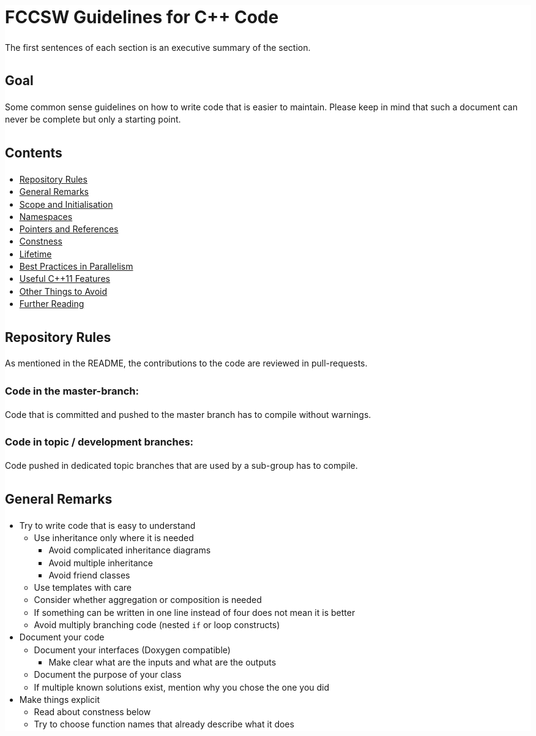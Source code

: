 # FCCSW Guidelines for C++ Code

The first sentences of each section is an executive summary of the section.

## Goal
Some common sense guidelines on how to write code that is easier to maintain. Please keep in mind that such a document can never be complete but only a starting point.

## Contents
- [Repository Rules](#repository-rules)
- [General Remarks](#general-remarks)
- [Scope and Initialisation](#scope-and-initialisation)
- [Namespaces](#namespaces)
- [Pointers and References](#poiners-and-references)
- [Constness](#constness)
- [Lifetime](#lifetime)
- [Best Practices in Parallelism](#best-practices-in-parallelism)
- [Useful C++11 Features](#auto)
- [Other Things to Avoid](#other-things-to-avoid)
- [Further Reading](#further-reading)

## Repository Rules
As mentioned in the README, the contributions to the code are reviewed in pull-requests.

### Code in the master-branch:
Code that is committed and pushed to the master branch has to compile without warnings.

### Code in topic / development branches:
Code pushed in dedicated topic branches that are used by a sub-group has to compile.

## General Remarks
- Try to write code that is easy to understand
  - Use inheritance only where it is needed
    - Avoid complicated inheritance diagrams
    - Avoid multiple inheritance
    - Avoid friend classes
  - Use templates with care
  - Consider whether aggregation or composition is needed
  - If something can be written in one line instead of four does not mean it is better
  - Avoid multiply branching code (nested `if` or loop constructs)
- Document your code
  - Document your interfaces (Doxygen compatible)
    - Make clear what are the inputs and what are the outputs
  - Document the purpose of your class
  - If multiple known solutions exist, mention why you chose the one you did
- Make things explicit
  - Read about constness below
  - Try to choose function names that already describe what it does
